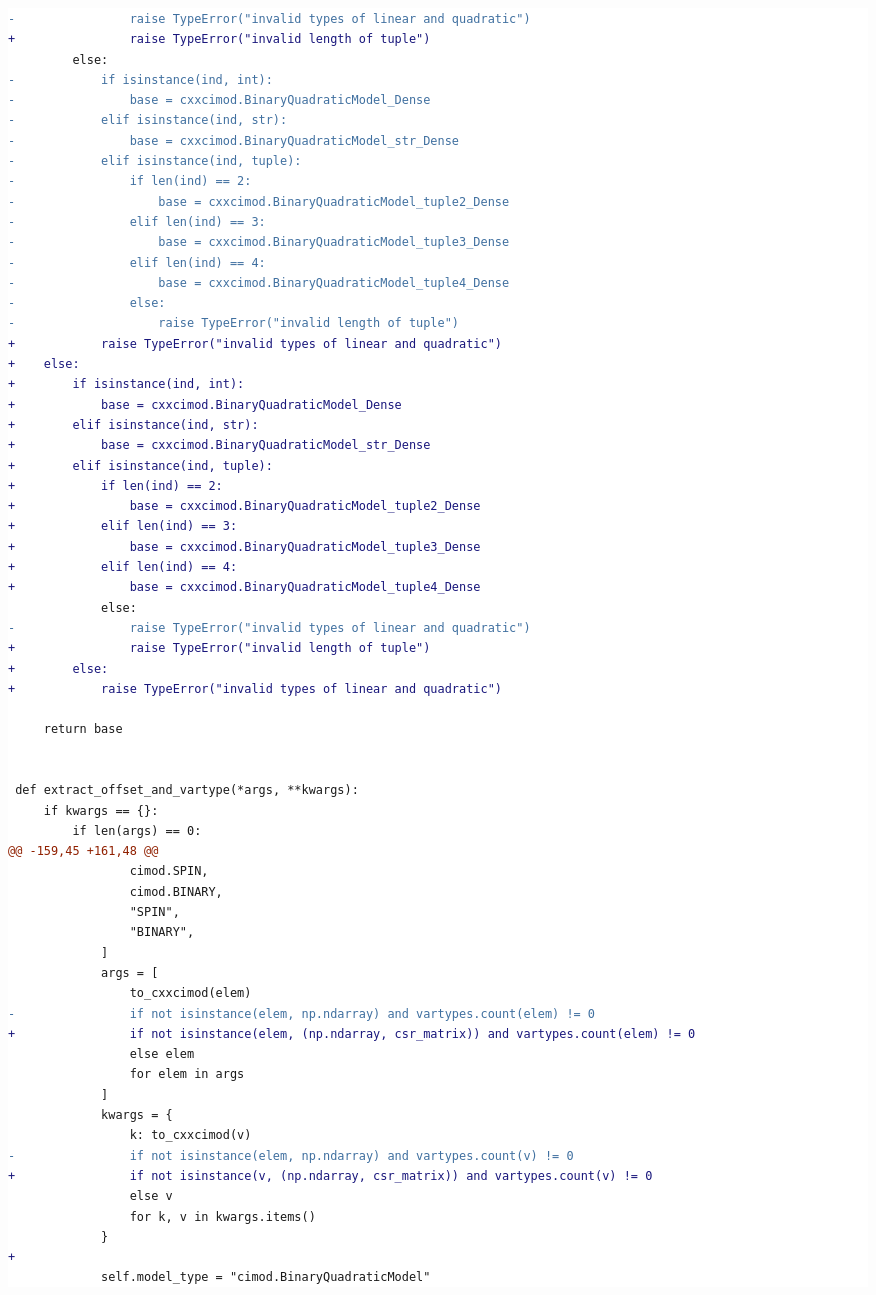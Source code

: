 ```diff
-                raise TypeError("invalid types of linear and quadratic")
+                raise TypeError("invalid length of tuple")
         else:
-            if isinstance(ind, int):
-                base = cxxcimod.BinaryQuadraticModel_Dense
-            elif isinstance(ind, str):
-                base = cxxcimod.BinaryQuadraticModel_str_Dense
-            elif isinstance(ind, tuple):
-                if len(ind) == 2:
-                    base = cxxcimod.BinaryQuadraticModel_tuple2_Dense
-                elif len(ind) == 3:
-                    base = cxxcimod.BinaryQuadraticModel_tuple3_Dense
-                elif len(ind) == 4:
-                    base = cxxcimod.BinaryQuadraticModel_tuple4_Dense
-                else:
-                    raise TypeError("invalid length of tuple")
+            raise TypeError("invalid types of linear and quadratic")
+    else:
+        if isinstance(ind, int):
+            base = cxxcimod.BinaryQuadraticModel_Dense
+        elif isinstance(ind, str):
+            base = cxxcimod.BinaryQuadraticModel_str_Dense
+        elif isinstance(ind, tuple):
+            if len(ind) == 2:
+                base = cxxcimod.BinaryQuadraticModel_tuple2_Dense
+            elif len(ind) == 3:
+                base = cxxcimod.BinaryQuadraticModel_tuple3_Dense
+            elif len(ind) == 4:
+                base = cxxcimod.BinaryQuadraticModel_tuple4_Dense
             else:
-                raise TypeError("invalid types of linear and quadratic")
+                raise TypeError("invalid length of tuple")
+        else:
+            raise TypeError("invalid types of linear and quadratic")
 
     return base
 
 
 def extract_offset_and_vartype(*args, **kwargs):
     if kwargs == {}:
         if len(args) == 0:
@@ -159,45 +161,48 @@
                 cimod.SPIN,
                 cimod.BINARY,
                 "SPIN",
                 "BINARY",
             ]
             args = [
                 to_cxxcimod(elem)
-                if not isinstance(elem, np.ndarray) and vartypes.count(elem) != 0
+                if not isinstance(elem, (np.ndarray, csr_matrix)) and vartypes.count(elem) != 0
                 else elem
                 for elem in args
             ]
             kwargs = {
                 k: to_cxxcimod(v)
-                if not isinstance(elem, np.ndarray) and vartypes.count(v) != 0
+                if not isinstance(v, (np.ndarray, csr_matrix)) and vartypes.count(v) != 0
                 else v
                 for k, v in kwargs.items()
             }
+
             self.model_type = "cimod.BinaryQuadraticModel"
```